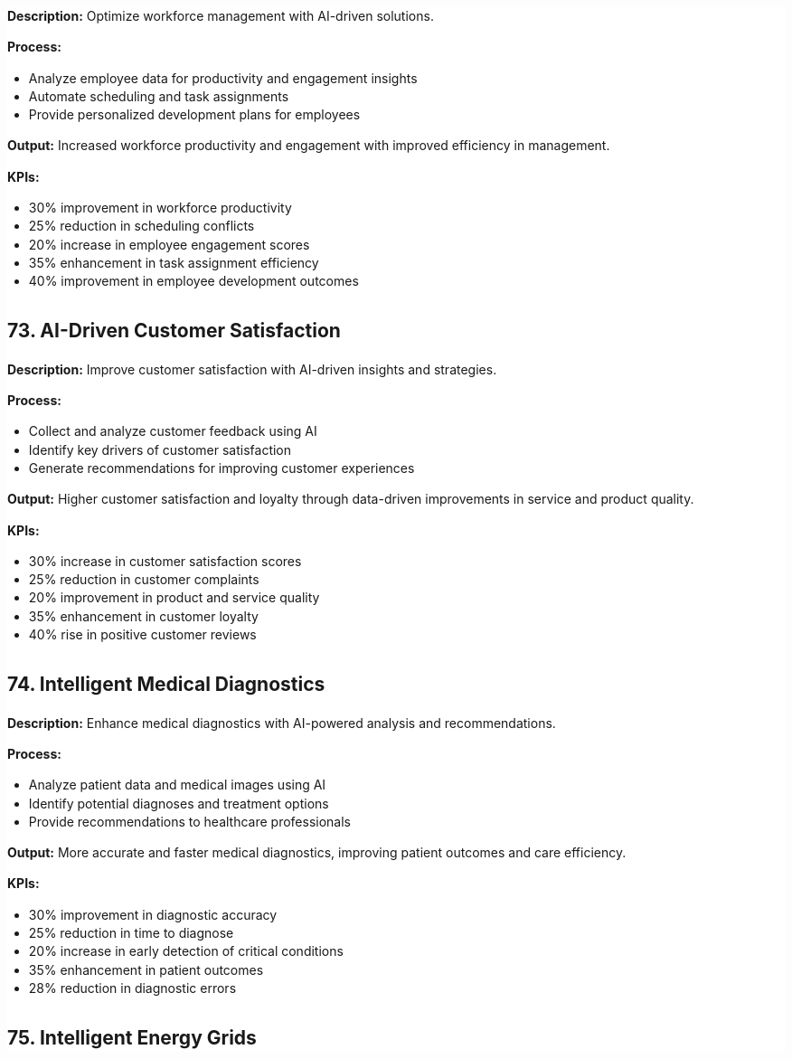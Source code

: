 **Description:** Optimize workforce management with AI-driven solutions.

**Process:**
- Analyze employee data for productivity and engagement insights
- Automate scheduling and task assignments
- Provide personalized development plans for employees

**Output:** Increased workforce productivity and engagement with improved efficiency in management.

**KPIs:**
- 30% improvement in workforce productivity
- 25% reduction in scheduling conflicts
- 20% increase in employee engagement scores
- 35% enhancement in task assignment efficiency
- 40% improvement in employee development outcomes

## 73. AI-Driven Customer Satisfaction

**Description:** Improve customer satisfaction with AI-driven insights and strategies.

**Process:**
- Collect and analyze customer feedback using AI
- Identify key drivers of customer satisfaction
- Generate recommendations for improving customer experiences

**Output:** Higher customer satisfaction and loyalty through data-driven improvements in service and product quality.

**KPIs:**
- 30% increase in customer satisfaction scores
- 25% reduction in customer complaints
- 20% improvement in product and service quality
- 35% enhancement in customer loyalty
- 40% rise in positive customer reviews

## 74. Intelligent Medical Diagnostics

**Description:** Enhance medical diagnostics with AI-powered analysis and recommendations.

**Process:**
- Analyze patient data and medical images using AI
- Identify potential diagnoses and treatment options
- Provide recommendations to healthcare professionals

**Output:** More accurate and faster medical diagnostics, improving patient outcomes and care efficiency.

**KPIs:**
- 30% improvement in diagnostic accuracy
- 25% reduction in time to diagnose
- 20% increase in early detection of critical conditions
- 35% enhancement in patient outcomes
- 28% reduction in diagnostic errors

## 75. Intelligent Energy Grids
